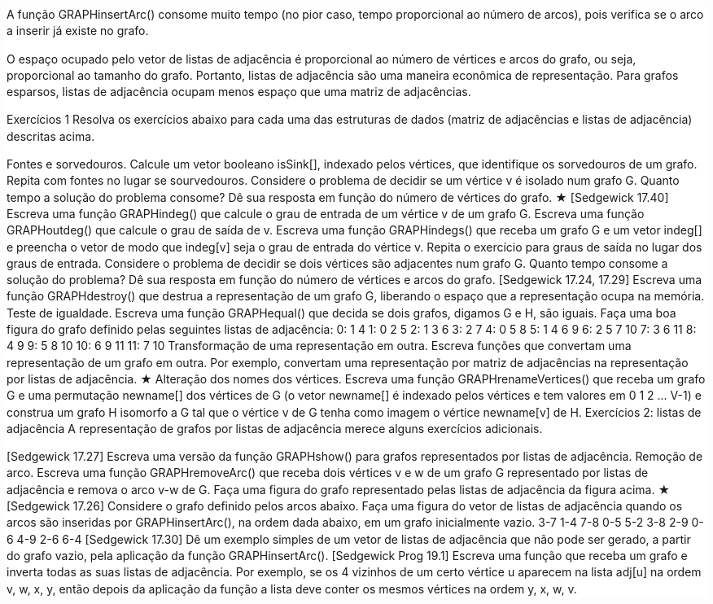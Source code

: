 A função GRAPHinsertArc() consome muito tempo (no pior caso, tempo proporcional ao número de arcos), pois verifica se o arco a inserir já existe no grafo.

O espaço ocupado pelo vetor de listas de adjacência é proporcional ao número de vértices e arcos do grafo, ou seja, proporcional ao tamanho do grafo. Portanto, listas de adjacência são uma maneira econômica de representação. Para grafos esparsos, listas de adjacência ocupam menos espaço que uma matriz de adjacências.

Exercícios 1
Resolva os exercícios abaixo para cada uma das estruturas de dados (matriz de adjacências e listas de adjacência) descritas acima.

Fontes e sorvedouros.  Calcule um vetor booleano isSink[], indexado pelos vértices, que identifique os sorvedouros de um grafo. Repita com fontes no lugar se sourvedouros.
Considere o problema de decidir se um vértice v é isolado num grafo G. Quanto tempo a solução do problema consome?  Dê sua resposta em função do número de vértices do grafo.
★ [Sedgewick 17.40]  Escreva uma função GRAPHindeg() que calcule o grau de entrada de um vértice v de um grafo G.  Escreva uma função GRAPHoutdeg() que calcule o grau de saída de v.
Escreva uma função GRAPHindegs() que receba um grafo G e um vetor indeg[] e preencha o vetor de modo que indeg[v] seja o grau de entrada do vértice v.  Repita o exercício para graus de saída no lugar dos graus de entrada.
Considere o problema de decidir se dois vértices são adjacentes num grafo G. Quanto tempo consome a solução do problema?  Dê sua resposta em função do número de vértices e arcos do grafo.
[Sedgewick 17.24, 17.29]  Escreva uma função GRAPHdestroy() que destrua a representação de um grafo G, liberando o espaço que a representação ocupa na memória.
Teste de igualdade.  Escreva uma função GRAPHequal() que decida se dois grafos, digamos G e H, são iguais.
Faça uma boa figura do grafo definido pelas seguintes listas de adjacência:
 0:  1  4
 1:  0  2  5
 2:  1  3  6
 3:  2  7
 4:  0  5  8
 5:  1  4  6  9
 6:  2  5  7 10
 7:  3  6 11
 8:  4  9
 9:  5  8 10
10:  6  9 11
11:  7 10
Transformação de uma representação em outra.  Escreva funções que convertam uma representação de um grafo em outra. Por exemplo, convertam uma representação por matriz de adjacências na representação por listas de adjacência.
★ Alteração dos nomes dos vértices.  Escreva uma função GRAPHrenameVertices() que receba um grafo G e uma permutação newname[] dos vértices de G (o vetor newname[] é indexado pelos vértices e tem valores em 0 1 2 ... V-1) e construa um grafo H isomorfo a G tal que o vértice v de G tenha como imagem o vértice newname[v] de H.
Exercícios 2: listas de adjacência
A representação de grafos por listas de adjacência merece alguns exercícios adicionais.

[Sedgewick 17.27]  Escreva uma versão da função GRAPHshow() para grafos representados por listas de adjacência.
Remoção de arco.  Escreva uma função GRAPHremoveArc() que receba dois vértices v e w de um grafo G representado por listas de adjacência e remova o arco v-w de G.
Faça uma figura do grafo representado pelas listas de adjacência da figura acima.
★ [Sedgewick 17.26]  Considere o grafo definido pelos arcos abaixo.  Faça uma figura do vetor de listas de adjacência quando os arcos são inseridas por GRAPHinsertArc(), na ordem dada abaixo, em um grafo inicialmente vazio.
3-7 1-4 7-8 0-5 5-2 3-8 2-9 0-6 4-9 2-6 6-4
[Sedgewick 17.30]  Dê um exemplo simples de um vetor de listas de adjacência que não pode ser gerado, a partir do grafo vazio, pela aplicação da função GRAPHinsertArc().
[Sedgewick Prog 19.1]  Escreva uma função que receba um grafo e inverta todas as suas listas de adjacência.  Por exemplo, se os 4 vizinhos de um certo vértice u aparecem na lista adj[u] na ordem v, w, x, y, então depois da aplicação da função a lista deve conter os mesmos vértices na ordem y, x, w, v.